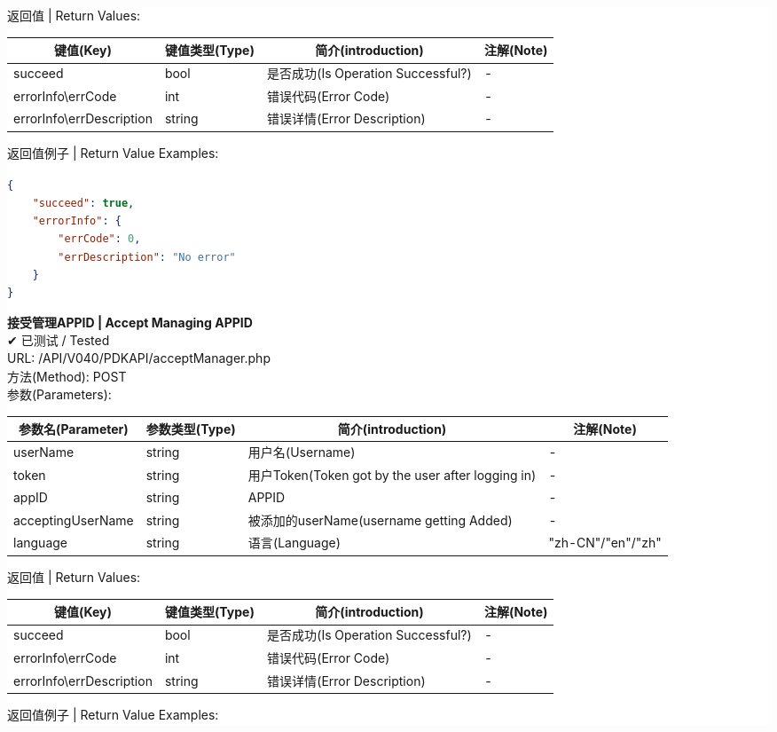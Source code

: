 返回值 \| Return Values:  

|键值(Key)|键值类型(Type)|简介(introduction)|注解(Note)|
|-|-|-|-|
|succeed|bool|是否成功(Is Operation Successful?)|-|
|errorInfo\errCode|int|错误代码(Error Code)|-|
|errorInfo\errDescription|string|错误详情(Error Description)|-|

返回值例子 \| Return Value Examples:  

```json
{
    "succeed": true,
    "errorInfo": {
        "errCode": 0,
        "errDescription": "No error"
    }
}
```

**接受管理APPID \| Accept Managing APPID**  
&#x2714; 已测试 / Tested  
URL: /API/V040/PDKAPI/acceptManager.php  
方法(Method): POST  
参数(Parameters):   

|参数名(Parameter)|参数类型(Type)|简介(introduction)|注解(Note)|
|-|-|-|-|
|userName|string|用户名(Username)|-|
|token|string|用户Token(Token got by the user after logging in)|-|
|appID|string|APPID|-|
|acceptingUserName|string|被添加的userName(username getting Added)|-|
|language|string|语言(Language)|"zh-CN"/"en"/"zh"|

返回值 \| Return Values:  

|键值(Key)|键值类型(Type)|简介(introduction)|注解(Note)|
|-|-|-|-|
|succeed|bool|是否成功(Is Operation Successful?)|-|
|errorInfo\errCode|int|错误代码(Error Code)|-|
|errorInfo\errDescription|string|错误详情(Error Description)|-|

返回值例子 \| Return Value Examples:  
